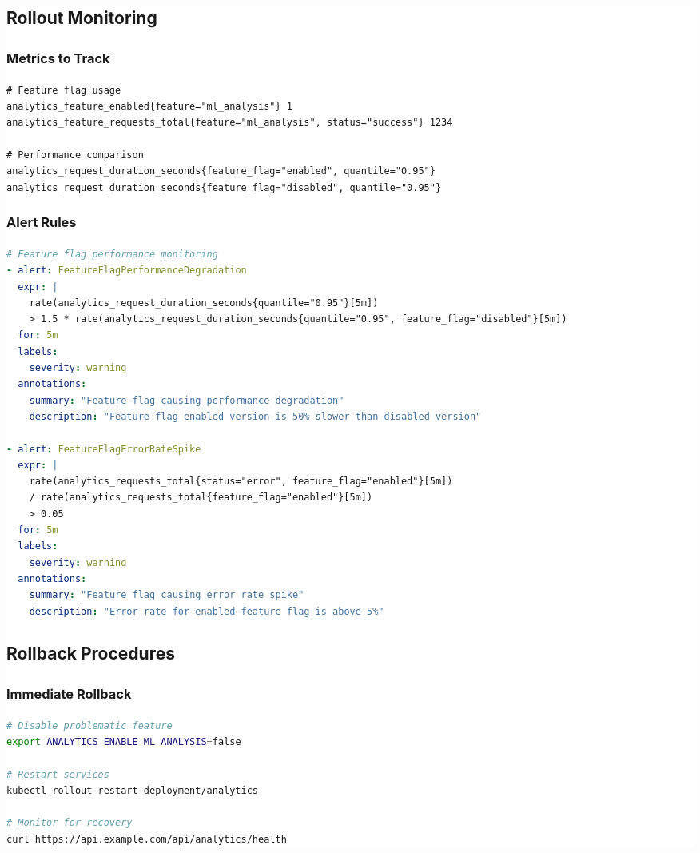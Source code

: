 ## Rollout Monitoring

### Metrics to Track
```prometheus
# Feature flag usage
analytics_feature_enabled{feature="ml_analysis"} 1
analytics_feature_requests_total{feature="ml_analysis", status="success"} 1234

# Performance comparison
analytics_request_duration_seconds{feature_flag="enabled", quantile="0.95"}
analytics_request_duration_seconds{feature_flag="disabled", quantile="0.95"}
```

### Alert Rules
```yaml
# Feature flag performance monitoring
- alert: FeatureFlagPerformanceDegradation
  expr: |
    rate(analytics_request_duration_seconds{quantile="0.95"}[5m])
    > 1.5 * rate(analytics_request_duration_seconds{quantile="0.95", feature_flag="disabled"}[5m])
  for: 5m
  labels:
    severity: warning
  annotations:
    summary: "Feature flag causing performance degradation"
    description: "Feature flag enabled version is 50% slower than disabled version"

- alert: FeatureFlagErrorRateSpike
  expr: |
    rate(analytics_requests_total{status="error", feature_flag="enabled"}[5m])
    / rate(analytics_requests_total{feature_flag="enabled"}[5m])
    > 0.05
  for: 5m
  labels:
    severity: warning
  annotations:
    summary: "Feature flag causing error rate spike"
    description: "Error rate for enabled feature flag is above 5%"
```

## Rollback Procedures

### Immediate Rollback
```bash
# Disable problematic feature
export ANALYTICS_ENABLE_ML_ANALYSIS=false

# Restart services
kubectl rollout restart deployment/analytics

# Monitor for recovery
curl https://api.example.com/api/analytics/health
```
